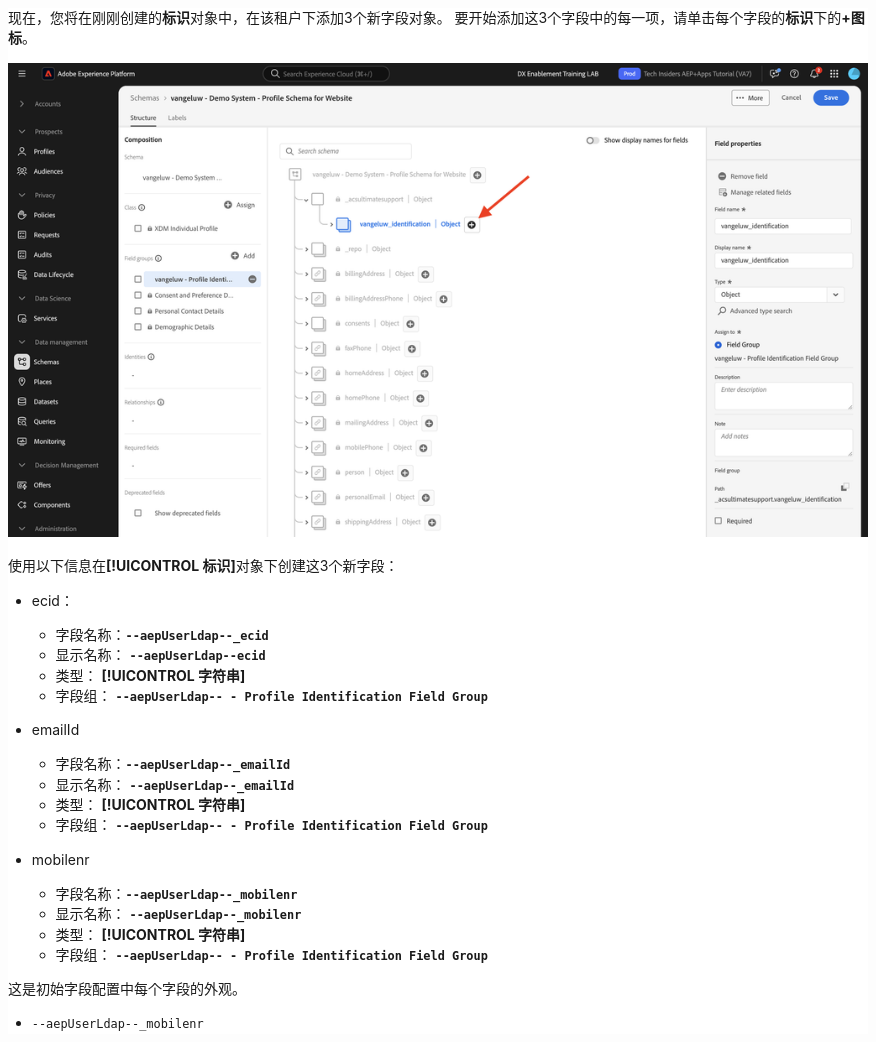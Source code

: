 现在，您将在刚刚创建的&#x200B;**标识**&#x200B;对象中，在该租户下添加3个新字段对象。 要开始添加这3个字段中的每一项，请单击每个字段的&#x200B;**标识**&#x200B;下的&#x200B;**+图标**。

![数据获取](./images/tenantfield.png)

使用以下信息在&#x200B;**[!UICONTROL 标识]**&#x200B;对象下创建这3个新字段：

- ecid：
   - 字段名称：**`--aepUserLdap--_ecid`**
   - 显示名称： **`--aepUserLdap--ecid`**
   - 类型： **[!UICONTROL 字符串]**
   - 字段组： **`--aepUserLdap-- - Profile Identification Field Group`**

- emailId
   - 字段名称：**`--aepUserLdap--_emailId`**
   - 显示名称： **`--aepUserLdap--_emailId`**
   - 类型： **[!UICONTROL 字符串]**
   - 字段组： **`--aepUserLdap-- - Profile Identification Field Group`**

- mobilenr
   - 字段名称：**`--aepUserLdap--_mobilenr`**
   - 显示名称： **`--aepUserLdap--_mobilenr`**
   - 类型： **[!UICONTROL 字符串]**
   - 字段组： **`--aepUserLdap-- - Profile Identification Field Group`**

这是初始字段配置中每个字段的外观。

- `--aepUserLdap--_mobilenr`
